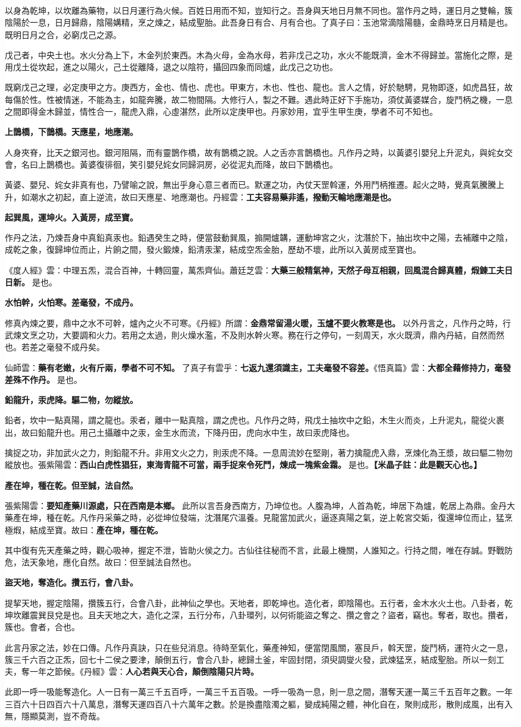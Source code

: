 以身為乾坤，以坎離為藥物，以日月運行為火候。百姓日用而不知，豈知行之。吾身與天地日月無不同也。當作丹之時，運日月之雙輪，簇陰陽於一息，日月歸鼎，陰陽媾精，烹之煉之，結成聖胎。此吾身日有合、月有合也。了真子曰：玉池常滴陰陽髓，金鼎時烹日月精是也。既明日月之合，必窮戊己之源。

戊己者，中央土也。水火分為上下，木金列於東西。木為火母，金為水母，若非戊己之功，水火不能既濟，金木不得歸並。當施化之際，是用戊土從坎起，進之以陽火，己土從離降，退之以陰符，攝回四象而同爐，此戊己之功也。

既窮戊己之理，必定庚甲之方。庚西方，金也、情也、虎也。甲東方，木也、性也、龍也。言人之情，好於馳騁，見物即逐，如虎昌狂，故每傷於性。性被情迷，不能為主，如龍奔騰，故二物間隔。大修行人，製之不難。遇此時正好下手施功，須仗黃婆媒合，旋鬥柄之機，一息之間即得金木歸並，情性合一，龍虎入鼎，心虛湛然，此所以定庚甲也。丹家妙用，宜乎生甲生庚，學者不可不知也。

**上鵲橋，下鵲橋。天應星，地應潮。**

人身夾脊，比天之銀河也。銀河阻隔，而有靈鵲作橋，故有鵲橋之說。人之舌亦言鵲橋也。凡作丹之時，以黃婆引嬰兒上升泥丸，與姹女交會，名曰上鵲橋也。黃婆復徘徊，笑引嬰兒姹女同歸洞房，必從泥丸而降，故曰下鵲橋也。

黃婆、嬰兒、姹女非真有也，乃譬喻之說，無出乎身心意三者而已。默運之功，內仗天罡斡運，外用鬥柄推遷。起火之時，覺真氣騰騰上升，如潮水之初起，直上逆流，故曰天應星、地應潮也。丹經雲：**工夫容易藥非遙，撥動天輪地應潮是也。**

**起巽風，運坤火。入黃房，成至寶。**

作丹之法，乃煉吾身中真鉛真汞也。鉛遇癸生之時，便當鼓動巽風，搧開爐韝，運動坤宮之火，沈潛於下，抽出坎中之陽，去補離中之陰，成乾之象，復歸坤位而止，片餉之間，發火鍛煉，鉛清汞潔，結成空炁金胎，歷劫不壞，此所以入黃房成至寶也。

《度人經》雲：中理五炁，混合百神，十轉回靈，萬炁齊仙。蕭廷芝雲：**大藥三般精氣神，天然子母互相親，回風混合歸真體，煆錬工夫日日新。**
是也。

**水怕幹，火怕寒。差毫發，不成丹。**

修真內煉之要，鼎中之水不可幹，爐內之火不可寒。《丹經》所謂：**金鼎常留湯火暖，玉爐不要火教寒是也。**
以外丹言之，凡作丹之時，行武煉文烹之功，大要調和火力。若用之太過，則火燥水濫，不及則水幹火寒。務在行之停句，一刻周天，水火既濟，鼎內丹結，自然而然也。若差之毫發不成丹矣。

仙師雲：**藥有老嫩，火有斤兩，學者不可不知。**
了真子有雲乎：**七返九還須識主，工夫毫發不容差。**《悟真篇》雲：**大都全藉修持力，毫發差殊不作丹。**
是也。

**鉛龍升，汞虎降。驅二物，勿縱放。**

鉛者，坎中一點真陽，謂之龍也。汞者，離中一點真陰，謂之虎也。凡作丹之時，飛戊土抽坎中之鉛，木生火而炎，上升泥丸，龍從火裹出，故曰鉛龍升也。用己土攝離中之汞，金生水而流，下降丹田，虎向水中生，故曰汞虎降也。

擒捉之功，非加武火之力，則鉛龍不升。非用文火之力，則汞虎不降。一息周流妙在堅剛，著力擒龍虎入鼎，烹煉化為王漿，故曰驅二物勿縱放也。張紫陽雲：**西山白虎性猖狂，東海青龍不可當，兩手捉來令死鬥，煉成一塊紫金霜。**
是也。**【米晶子註：此是觀天心也。】**

**產在坤，種在乾。但至誠，法自然。**

張紫陽雲：**要知產藥川源處，只在西南是本鄉。**
此所以言吾身西南方，乃坤位也。人腹為坤，人首為乾，坤居下為爐，乾居上為鼎。金丹大藥產在坤，種在乾。凡作丹采藥之時，必從坤位發端，沈潛尾穴溫養。見龍當加武火，逼逐真陽之氣，逆上乾宮交姤，復還坤位而止，猛烹極煆，結成至寶。故曰：**產在坤，種在乾。**

其中復有先天產藥之時，觀心吸神，握定不泄，皆助火侯之力。古仙往往秘而不言，此最上機關，人誰知之。行持之間，唯在存誠。野戰防危，法天象地，應化自然。故曰：但至誠法自然也。

**盜天地，奪造化。攢五行，會八卦。**

提挈天地，握定陰陽，攢簇五行，合會八卦，此神仙之學也。天地者，即乾坤也。造化者，即陰陽也。五行者，金木水火土也。八卦者，乾坤坎離震巽艮兌是也。且夫天地之大，造化之深，五行分布，八卦環列，以何術能盜之奪之、攢之會之？盜者，竊也。奪者，取也。攢者，簇也。會者，合也。

此言丹家之法，妙在口傳。凡作丹真訣，只在些兒消息。待時至氣化，藥產神知，便當閉風關，塞艮戶，斡天罡，旋鬥柄，運符火之一息，簇三千六百之正炁，回七十二侯之要津，顛倒五行，會合八卦，總歸土釜，牢固封閉，須臾調燮火發，武煉猛烹，結成聖胎。所以一刻工夫，奪一年之節候。《丹經》雲：**人心若與天心合，顛倒陰陽只片時。**

此即一呼一吸能奪造化。人一日有一萬三千五百呼，一萬三千五百吸。一呼一吸為一息，則一息之間，潛奪天運一萬三千五百年之數。一年三百六十日四百六十八萬息，潛奪天運四百八十六萬年之數。於是換盡陰濁之軀，變成純陽之體，神化自在，聚則成形，散則成風，出有入無，隱顯莫測，豈不奇哉。
